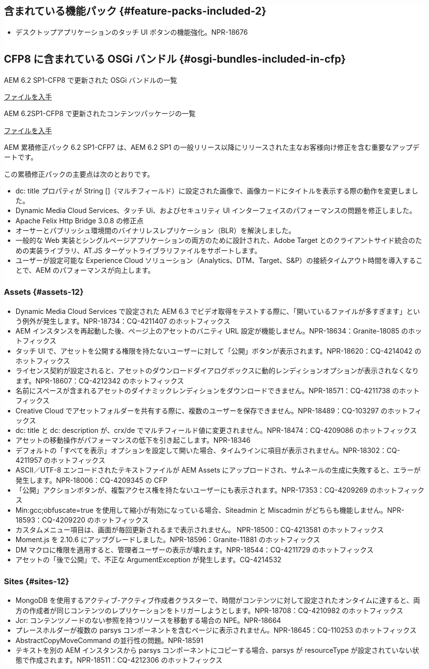 ## 含まれている機能パック {#feature-packs-included-2}

* デスクトップアプリケーションのタッチ UI ボタンの機能強化。NPR-18676

## CFP8 に含まれている OSGi バンドル {#osgi-bundles-included-in-cfp}

AEM 6.2 SP1-CFP8 で更新された OSGi バンドルの一覧

[ファイルを入手](assets/do-not-localize/updated-bundles-list-cfp8.txt)

AEM 6.2SP1-CFP8 で更新されたコンテンツパッケージの一覧

[ファイルを入手](assets/do-not-localize/6_2sp1-cfp8-contentpackagelist.txt)

AEM 累積修正パック 6.2 SP1-CFP7 は、AEM 6.2 SP1 の一般リリース以降にリリースされた主なお客様向け修正を含む重要なアップデートです。

この累積修正パックの主要点は次のとおりです。

* dc: title プロパティが String []（マルチフィールド）に設定された画像で、画像カードにタイトルを表示する際の動作を変更しました。
* Dynamic Media Cloud Services、タッチ Ui、およびセキュリティ UI インターフェイスのパフォーマンスの問題を修正しました。
* Apache Felix Http Bridge 3.0.8 の修正点
* オーサーとパブリッシュ環境間のバイナリレスレプリケーション（BLR）を解決しました。
* 一般的な Web 実装とシングルページアプリケーションの両方のために設計された、Adobe Target とのクライアントサイド統合のための実装ライブラリ、AT.JS ターゲットライブラリファイルをサポートします。
* ユーザーが設定可能な Experience Cloud ソリューション（Analytics、DTM、Target、S&amp;P）の接続タイムアウト時間を導入することで、AEM のパフォーマンスが向上します。

### Assets {#assets-12}

* Dynamic Media Cloud Services で設定された AEM 6.3 でビデオ取得をテストする際に、「開いているファイルが多すぎます」という例外が発生します。NPR-18734：CQ-4211407 のホットフィックス
* AEM インスタンスを再起動した後、ページ上のアセットのバニティ URL 設定が機能しません。NPR-18634：Granite-18085 のホットフィックス
* タッチ UI で、アセットを公開する権限を持たないユーザーに対して「公開」ボタンが表示されます。NPR-18620：CQ-4214042 のホットフィックス
* ライセンス契約が設定されると、アセットのダウンロードダイアログボックスに動的レンディションオプションが表示されなくなります。NPR-18607：CQ-4212342 のホットフィックス
* 名前にスペースが含まれるアセットのダイナミックレンディションをダウンロードできません。NPR-18571：CQ-4211738 のホットフィックス
* Creative Cloud でアセットフォルダーを共有する際に、複数のユーザーを保存できません。NPR-18489：CQ-103297 のホットフィックス
* dc: title と dc: description が、crx/de でマルチフィールド値に変更されません。NPR-18474：CQ-4209086 のホットフィックス
* アセットの移動操作がパフォーマンスの低下を引き起こします。NPR-18346
* デフォルトの「すべてを表示」オプションを設定して開いた場合、タイムラインに項目が表示されません。NPR-18302：CQ-4211957 のホットフィックス
* ASCII／UTF-8 エンコードされたテキストファイルが AEM Assets にアップロードされ、サムネールの生成に失敗すると、エラーが発生します。NPR-18006：CQ-4209345 の CFP
* 「公開」アクションボタンが、複製アクセス権を持たないユーザーにも表示されます。NPR-17353：CQ-4209269 のホットフィックス
* Min:gcc;obfuscate=true を使用して縮小が有効になっている場合、Siteadmin と Miscadmin がどちらも機能しません。NPR-18593：CQ-4209220 のホットフィックス
* カスタムメニュー項目は、画面が毎回更新されるまで表示されません。 NPR-18500：CQ-4213581 のホットフィックス
* Moment.js を 2.10.6 にアップグレードしました。NPR-18596：Granite-11881 のホットフィックス
* DM マクロに権限を適用すると、管理者ユーザーの表示が壊れます。NPR-18544：CQ-4211729 のホットフィックス
* アセットの「後で公開」で、不正な ArgumentException が発生します。CQ-4214532

### Sites {#sites-12}

* MongoDB を使用するアクティブ-アクティブ作成者クラスターで、時間がコンテンツに対して設定されたオンタイムに達すると、両方の作成者が同じコンテンツのレプリケーションをトリガーしようとします。NPR-18708：CQ-4210982 のホットフィックス
* Jcr: コンテンツノードのない参照を持つリソースを移動する場合の NPE。NPR-18664
* プレースホルダーが複数の parsys コンポーネントを含むページに表示されません。NPR-18645：CQ-110253 のホットフィックス
* AbstractCopyMoveCommand の並行性の問題。NPR-18591
* テキストを別の AEM インスタンスから parsys コンポーネントにコピーする場合、parsys が resourceType が設定されていない状態で作成されます。NPR-18511：CQ-4212306 のホットフィックス

